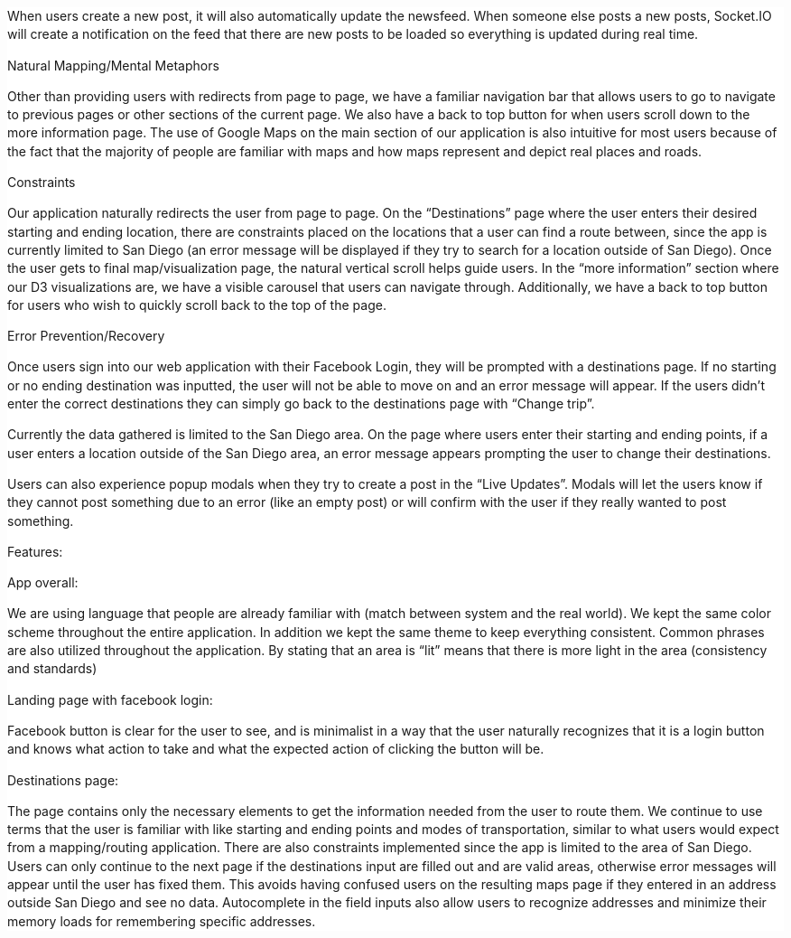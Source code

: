 When users create a new post, it will also automatically update the newsfeed. When someone else posts a new posts, Socket.IO will create a notification on the feed that there are new posts to be loaded so everything is updated during real time.

Natural Mapping/Mental Metaphors

Other than providing users with redirects from page to page, we have a familiar navigation bar that allows users to go to navigate to previous pages or other sections of the current page. We also have a back to top button for when users scroll down to the more information page. The use of Google Maps on the main section of our application is also intuitive for most users because of the fact that the majority of people are familiar with maps and how maps represent and depict real places and roads.

Constraints

Our application naturally redirects the user from page to page. On the “Destinations” page where the user enters their desired starting and ending location, there are constraints placed on the locations that a user can find a route between, since the app is currently limited to San Diego (an error message will be displayed if they try to search for a location outside of San Diego). Once the user gets to final map/visualization page, the natural vertical scroll helps guide users. In the “more information” section where our D3 visualizations are, we have a visible carousel that users can navigate through. Additionally, we have a back to top button for users who wish to quickly scroll back to the top of the page. 

Error Prevention/Recovery

Once users sign into our web application with their Facebook Login, they will be prompted with a destinations page. If no starting or no ending destination was inputted, the user will not be able to move on and an error message will appear. If the users didn’t enter the correct destinations they can simply go back to the destinations page with “Change trip”.

Currently the data gathered is limited to the San Diego area. On the page where users enter their starting and ending points, if a user enters a location outside of the San Diego area, an error message appears prompting the user to change their destinations. 

Users can also experience popup modals when they try to create a post in the “Live Updates”. Modals will let the users know if they cannot post something due to an error (like an empty post) or will confirm with the user if they really wanted to post something. 

Features:

App overall: 

We are using language that people are already familiar with (match between system and the real world). We kept the same color scheme throughout the entire application. In addition we kept the same theme to keep everything consistent. Common phrases are also utilized throughout the application. By stating that an area is “lit” means that there is more light in the area (consistency and standards)

Landing page with facebook login: 

Facebook button is clear for the user to see, and is minimalist in a way that the user naturally recognizes that it is a login button and knows what action to take and what the expected action of clicking the button will be.

Destinations page: 

The page contains only the necessary elements to get the information needed from the user to route them. We continue to use terms that the user is familiar with like starting and ending points and modes of transportation, similar to what users would expect from a mapping/routing application. There are also constraints implemented since the app is limited to the area of San Diego. Users can only continue to the next page if the destinations input are filled out and are valid areas, otherwise error messages will appear until the user has fixed them. This avoids having confused users on the resulting maps page if they entered in an address outside San Diego and see no data. Autocomplete in the field inputs also allow users to recognize addresses and minimize their memory loads for remembering specific addresses.
